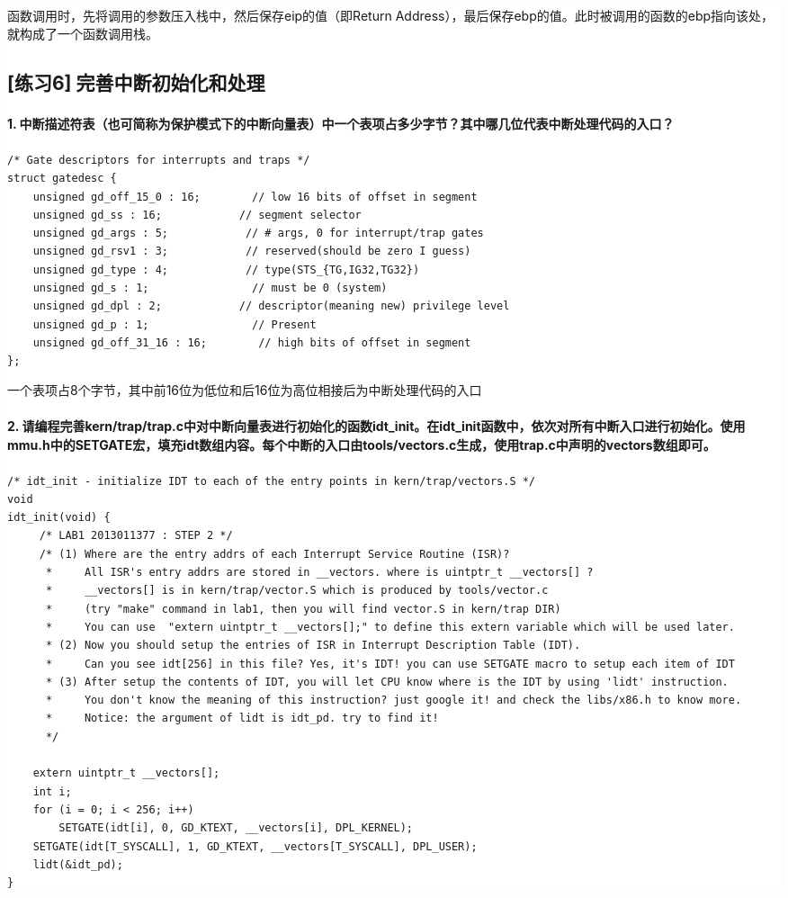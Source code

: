 函数调用时，先将调用的参数压入栈中，然后保存eip的值（即Return Address），最后保存ebp的值。此时被调用的函数的ebp指向该处，就构成了一个函数调用栈。

## [练习6] 完善中断初始化和处理 ##

#### 1. 中断描述符表（也可简称为保护模式下的中断向量表）中一个表项占多少字节？其中哪几位代表中断处理代码的入口？ ####

	/* Gate descriptors for interrupts and traps */
	struct gatedesc {
	    unsigned gd_off_15_0 : 16;        // low 16 bits of offset in segment
	    unsigned gd_ss : 16;            // segment selector
	    unsigned gd_args : 5;            // # args, 0 for interrupt/trap gates
	    unsigned gd_rsv1 : 3;            // reserved(should be zero I guess)
	    unsigned gd_type : 4;            // type(STS_{TG,IG32,TG32})
	    unsigned gd_s : 1;                // must be 0 (system)
	    unsigned gd_dpl : 2;            // descriptor(meaning new) privilege level
	    unsigned gd_p : 1;                // Present
	    unsigned gd_off_31_16 : 16;        // high bits of offset in segment
	};

一个表项占8个字节，其中前16位为低位和后16位为高位相接后为中断处理代码的入口

#### 2. 请编程完善kern/trap/trap.c中对中断向量表进行初始化的函数idt_init。在idt_init函数中，依次对所有中断入口进行初始化。使用mmu.h中的SETGATE宏，填充idt数组内容。每个中断的入口由tools/vectors.c生成，使用trap.c中声明的vectors数组即可。 ####

	/* idt_init - initialize IDT to each of the entry points in kern/trap/vectors.S */
	void
	idt_init(void) {
	     /* LAB1 2013011377 : STEP 2 */
	     /* (1) Where are the entry addrs of each Interrupt Service Routine (ISR)?
	      *     All ISR's entry addrs are stored in __vectors. where is uintptr_t __vectors[] ?
	      *     __vectors[] is in kern/trap/vector.S which is produced by tools/vector.c
	      *     (try "make" command in lab1, then you will find vector.S in kern/trap DIR)
	      *     You can use  "extern uintptr_t __vectors[];" to define this extern variable which will be used later.
	      * (2) Now you should setup the entries of ISR in Interrupt Description Table (IDT).
	      *     Can you see idt[256] in this file? Yes, it's IDT! you can use SETGATE macro to setup each item of IDT
	      * (3) After setup the contents of IDT, you will let CPU know where is the IDT by using 'lidt' instruction.
	      *     You don't know the meaning of this instruction? just google it! and check the libs/x86.h to know more.
	      *     Notice: the argument of lidt is idt_pd. try to find it!
	      */
	
	    extern uintptr_t __vectors[];
	    int i;
	    for (i = 0; i < 256; i++)
	        SETGATE(idt[i], 0, GD_KTEXT, __vectors[i], DPL_KERNEL);
	    SETGATE(idt[T_SYSCALL], 1, GD_KTEXT, __vectors[T_SYSCALL], DPL_USER);
	    lidt(&idt_pd);
	}

